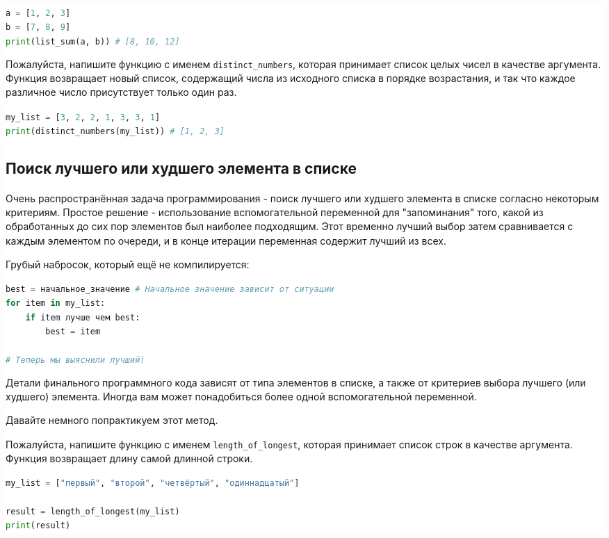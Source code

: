 ```python
a = [1, 2, 3]
b = [7, 8, 9]
print(list_sum(a, b)) # [8, 10, 12]
```

</programming-exercise>

<programming-exercise name='Distinct numbers' tmcname='part04-28_distinct_numbers' title='Различающиеся числа'>

Пожалуйста, напишите функцию с именем `distinct_numbers`, которая принимает список целых чисел в качестве аргумента. Функция возвращает новый список, содержащий числа из исходного списка в порядке возрастания, и так что каждое различное число присутствует только один раз.

```python
my_list = [3, 2, 2, 1, 3, 3, 1]
print(distinct_numbers(my_list)) # [1, 2, 3]
```

</programming-exercise>

## Поиск лучшего или худшего элемента в списке

Очень распространённая задача программирования - поиск лучшего или худшего элемента в списке согласно некоторым критериям. Простое решение - использование вспомогательной переменной для "запоминания" того, какой из обработанных до сих пор элементов был наиболее подходящим. Этот временно лучший выбор затем сравнивается с каждым элементом по очереди, и в конце итерации переменная содержит лучший из всех.

Грубый набросок, который ещё не компилируется:

```python
best = начальное_значение # Начальное значение зависит от ситуации
for item in my_list:
    if item лучше чем best:
        best = item

# Теперь мы выяснили лучший!
```

Детали финального программного кода зависят от типа элементов в списке, а также от критериев выбора лучшего (или худшего) элемента. Иногда вам может понадобиться более одной вспомогательной переменной.

Давайте немного попрактикуем этот метод.

<programming-exercise name='The length of the longest in the list' tmcname='part04-29_length_of_longest' title='Длина самого длинного в списке'>

Пожалуйста, напишите функцию с именем `length_of_longest`, которая принимает список строк в качестве аргумента. Функция возвращает длину самой длинной строки.

```python
my_list = ["первый", "второй", "четвёртый", "одиннадцатый"]

result = length_of_longest(my_list)
print(result)
```
